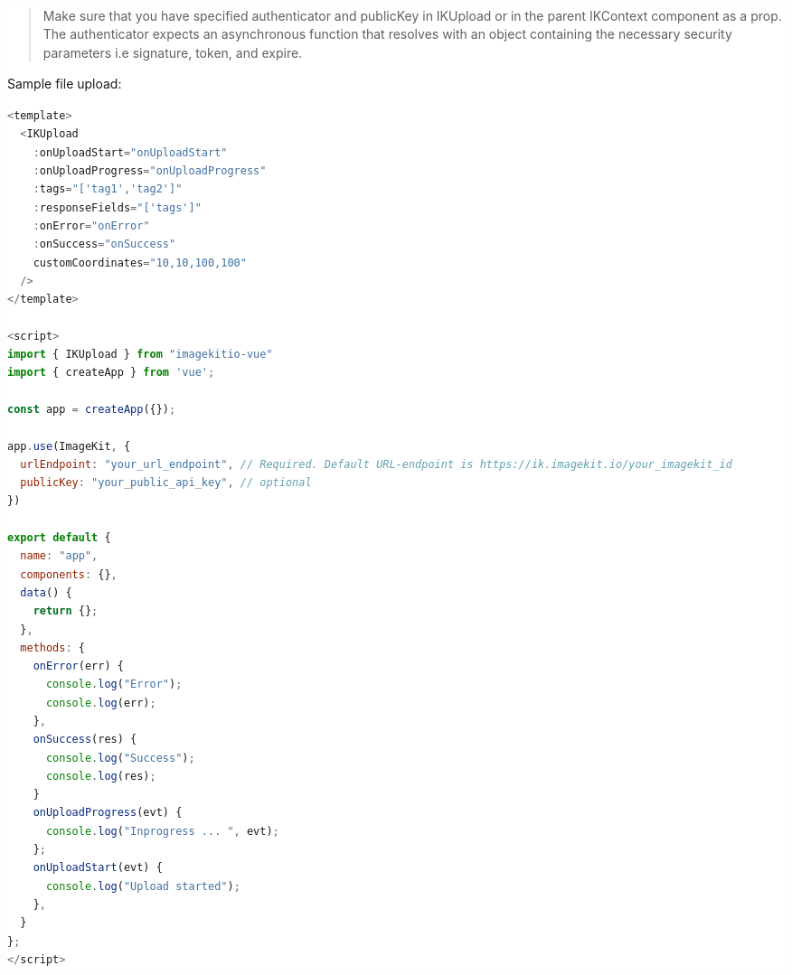 > Make sure that you have specified authenticator and publicKey in IKUpload or in the parent IKContext component as a prop. The authenticator expects an asynchronous function that resolves with an object containing the necessary security parameters i.e signature, token, and expire. 

Sample file upload:

```js
<template>
  <IKUpload 
    :onUploadStart="onUploadStart" 
    :onUploadProgress="onUploadProgress"
    :tags="['tag1','tag2']"
    :responseFields="['tags']"
    :onError="onError"
    :onSuccess="onSuccess"
    customCoordinates="10,10,100,100"
  />
</template>

<script>
import { IKUpload } from "imagekitio-vue"
import { createApp } from 'vue';

const app = createApp({});

app.use(ImageKit, {
  urlEndpoint: "your_url_endpoint", // Required. Default URL-endpoint is https://ik.imagekit.io/your_imagekit_id
  publicKey: "your_public_api_key", // optional
})

export default {
  name: "app",
  components: {},
  data() {
    return {};
  },
  methods: {
    onError(err) {
      console.log("Error");
      console.log(err);
    },
    onSuccess(res) {
      console.log("Success");
      console.log(res);
    }
    onUploadProgress(evt) {
      console.log("Inprogress ... ", evt);
    };
    onUploadStart(evt) {
      console.log("Upload started");
    },
  }
};
</script>
```

